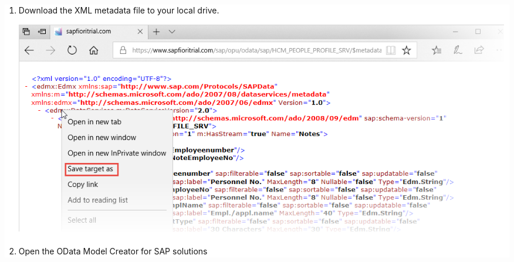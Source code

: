 1.  Download the XML metadata file to your local drive.

    ![](attachments/use-sap-odata-model-creator/download-xml.png)

2. Open the OData Model Creator for SAP solutions
